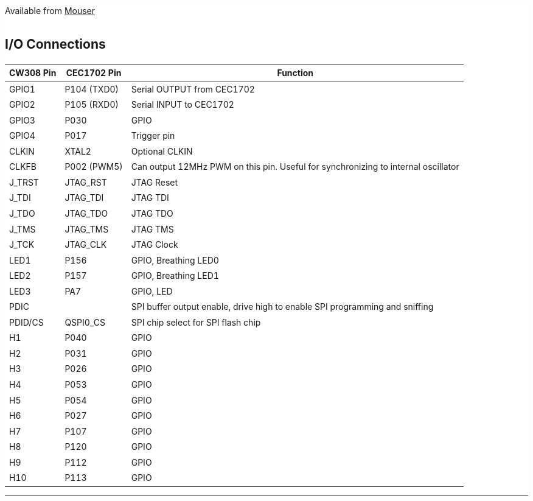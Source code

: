 
Available from [Mouser](https://www.mouser.com/ProductDetail/NewAE/NAE-CW308T-CEC1702?qs=PzGy0jfpSMvD%2FsklzPsozg%3D%3D)

## I/O Connections

| **CW308 Pin** | **CEC1702 Pin** | **Function**                                                                          |
| --------- | ----------- | --------------------------------------------------------------------------------- |
| GPIO1     | P104 (TXD0) | Serial OUTPUT from CEC1702                                                        |
| GPIO2     | P105 (RXD0) | Serial INPUT to CEC1702                                                           |
| GPIO3     | P030        | GPIO                                                                              |
| GPIO4     | P017        | Trigger pin                                                                       |
| CLKIN     | XTAL2       | Optional CLKIN                                                                    |
| CLKFB     | P002 (PWM5) | Can output 12MHz PWM on this pin. Useful for synchronizing to internal oscillator |
| J\_TRST   | JTAG\_RST   | JTAG Reset                                                                        |
| J\_TDI    | JTAG\_TDI   | JTAG TDI                                                                          |
| J\_TDO    | JTAG\_TDO   | JTAG TDO                                                                          |
| J\_TMS    | JTAG\_TMS   | JTAG TMS                                                                          |
| J\_TCK    | JTAG\_CLK   | JTAG Clock                                                                        |
| LED1      | P156        | GPIO, Breathing LED0                                                              |
| LED2      | P157        | GPIO, Breathing LED1                                                              |
| LED3      | PA7         | GPIO, LED                                                                         |
| PDIC      |             | SPI buffer output enable, drive high to enable SPI programming and sniffing       |
| PDID/CS   | QSPI0\_CS   | SPI chip select for SPI flash chip                                                |
| H1        | P040        | GPIO                                                                              |
| H2        | P031        | GPIO                                                                              |
| H3        | P026        | GPIO                                                                              |
| H4        | P053        | GPIO                                                                              |
| H5        | P054        | GPIO                                                                              |
| H6        | P027        | GPIO                                                                              |
| H7        | P107        | GPIO                                                                              |
| H8        | P120        | GPIO                                                                              |
| H9        | P112        | GPIO                                                                              |
| H10       | P113        | GPIO                                                                              |

---